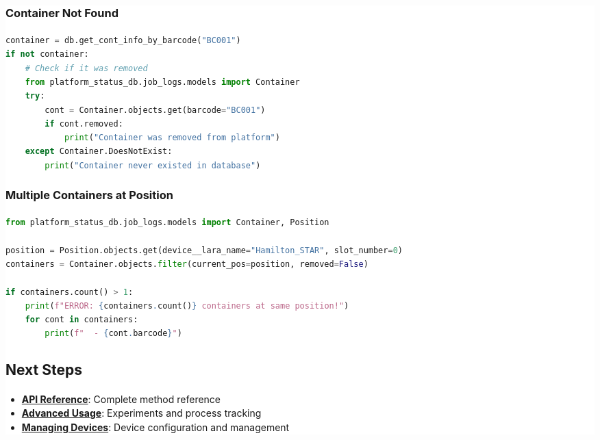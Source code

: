 ### Container Not Found

```python
container = db.get_cont_info_by_barcode("BC001")
if not container:
    # Check if it was removed
    from platform_status_db.job_logs.models import Container
    try:
        cont = Container.objects.get(barcode="BC001")
        if cont.removed:
            print("Container was removed from platform")
    except Container.DoesNotExist:
        print("Container never existed in database")
```

### Multiple Containers at Position

```python
from platform_status_db.job_logs.models import Container, Position

position = Position.objects.get(device__lara_name="Hamilton_STAR", slot_number=0)
containers = Container.objects.filter(current_pos=position, removed=False)

if containers.count() > 1:
    print(f"ERROR: {containers.count()} containers at same position!")
    for cont in containers:
        print(f"  - {cont.barcode}")
```

## Next Steps

- **[API Reference](api-reference.md)**: Complete method reference
- **[Advanced Usage](advanced-usage.md)**: Experiments and process tracking
- **[Managing Devices](managing-devices.md)**: Device configuration and management
